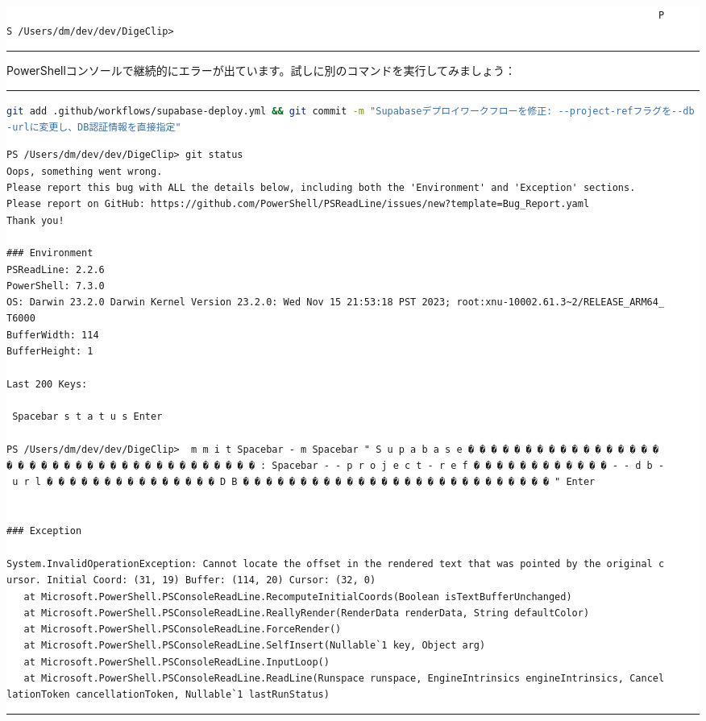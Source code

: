 ```
                                                                                                                 P
S /Users/dm/dev/dev/DigeClip>
```

---

PowerShellコンソールで継続的にエラーが出ています。試しに別のコマンドを実行してみましょう：

---

```bash
git add .github/workflows/supabase-deploy.yml && git commit -m "Supabaseデプロイワークフローを修正: --project-refフラグを--db-urlに変更し、DB認証情報を直接指定"
```

```
PS /Users/dm/dev/dev/DigeClip> git status
Oops, something went wrong.
Please report this bug with ALL the details below, including both the 'Environment' and 'Exception' sections.
Please report on GitHub: https://github.com/PowerShell/PSReadLine/issues/new?template=Bug_Report.yaml
Thank you!

### Environment
PSReadLine: 2.2.6
PowerShell: 7.3.0
OS: Darwin 23.2.0 Darwin Kernel Version 23.2.0: Wed Nov 15 21:53:18 PST 2023; root:xnu-10002.61.3~2/RELEASE_ARM64_
T6000
BufferWidth: 114
BufferHeight: 1

Last 200 Keys:

 Spacebar s t a t u s Enter
                                                                                                                  
PS /Users/dm/dev/dev/DigeClip>  m m i t Spacebar - m Spacebar " S u p a b a s e � � � � � � � � � � � � � � � � � 
� � � � � � � � � � � � � � � � � � � � � � : Spacebar - - p r o j e c t - r e f � � � � � � � � � � � � - - d b -
 u r l � � � � � � � � � � � � � � � D B � � � � � � � � � � � � � � � � � � � � � � � � � � � " Enter


### Exception

System.InvalidOperationException: Cannot locate the offset in the rendered text that was pointed by the original c
ursor. Initial Coord: (31, 19) Buffer: (114, 20) Cursor: (32, 0)
   at Microsoft.PowerShell.PSConsoleReadLine.RecomputeInitialCoords(Boolean isTextBufferUnchanged)
   at Microsoft.PowerShell.PSConsoleReadLine.ReallyRender(RenderData renderData, String defaultColor)
   at Microsoft.PowerShell.PSConsoleReadLine.ForceRender()
   at Microsoft.PowerShell.PSConsoleReadLine.SelfInsert(Nullable`1 key, Object arg)
   at Microsoft.PowerShell.PSConsoleReadLine.InputLoop()
   at Microsoft.PowerShell.PSConsoleReadLine.ReadLine(Runspace runspace, EngineIntrinsics engineIntrinsics, Cancel
lationToken cancellationToken, Nullable`1 lastRunStatus)
```

---